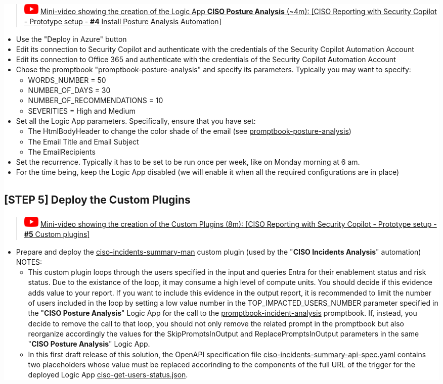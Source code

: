    > <img src="https://raw.githubusercontent.com/Azure/Security-Copilot/refs/heads/main/Logic%20Apps/ciso-reporting/images/yt.png" alt="YouTube" width="28" height="20"> <a href="https://youtu.be/yBmJhBJohMg" target="_blank">Mini-video showing the creation of the Logic App **CISO Posture Analysis** (~4m): [CISO Reporting with Security Copilot - Prototype setup - **#4** Install Posture Analysis Automation]</a>
  
  - Use the "Deploy in Azure" button
  - Edit its connection to Security Copilot and authenticate with the credentials of the Security Copilot Automation Account
  - Edit its connection to Office 365 and authenticate with the credentials of the Security Copilot Automation Account
  - Chose the promptbook "promptbook-posture-analysis" and specify its parameters. Typically you may want to specify:
    - WORDS_NUMBER = 50
    - NUMBER_OF_DAYS = 30
    - NUMBER_OF_RECOMMENDATIONS = 10
    - SEVERITIES = High and Medium 
  - Set all the Logic App parameters. Specifically, ensure that you have set:
    - The HtmlBodyHeader to change the color shade of the email
      (see [promptbook-posture-analysis](https://github.com/Azure/Security-Copilot/blob/main/Logic%20Apps/ciso-reporting/promptbook-posture-analysis.md))
    - The Email Title and Email Subject
    - The EmailRecipients
  - Set the recurrence. Typically it has to be set to be run once per week, like on Monday morning at 6 am.
  - For the time being, keep the Logic App disabled (we will enable it when all the required configurations are in place)

## [**STEP 5**] Deploy the Custom Plugins

   > <img src="https://raw.githubusercontent.com/Azure/Security-Copilot/refs/heads/main/Logic%20Apps/ciso-reporting/images/yt.png" alt="YouTube" width="28" height="20"> <a href="https://youtu.be/SKWVNzeDx6g" target="_blank">Mini-video showing the creation of the Custom Plugins (8m): [CISO Reporting with Security Copilot - Prototype setup - **#5** Custom plugins]</a>
  
  - Prepare and deploy the [ciso-incidents-summary-man](https://github.com/Azure/Security-Copilot/blob/main/Logic%20Apps/ciso-reporting/ciso-incidents-summary-man.yaml)
    custom plugin (used by the "**CISO Incidents Analysis**" automation)  
    NOTES:
    - This custom plugin loops through the users specified in the input and queries Entra for their enablement status and risk status.
      Due to the existance of the loop, it may consume a high level of compute units. You should decide if this evidence adds value to your report.
      If you want to include this evidence in the output report, it is recommended to limit the number of users included in the loop
      by setting a low value number in the TOP_IMPACTED_USERS_NUMBER parameter specified in the "**CISO Posture Analysis**" Logic App for the call to the
      [promptbook-incident-analysis](https://github.com/Azure/Security-Copilot/blob/main/Logic%20Apps/ciso-reporting/promptbook-incident-analysis.md)
      promptbook.
      If, instead, you decide to remove the call to that loop, you should not only remove the related prompt in the promptbook but also reorganize
      accordingly the values for the SkipPromptsInOutput and ReplacePromptsInOutput parameters in the same "**CISO Posture Analysis**" Logic App.
    - In this first draft release of this solution, the OpenAPI specification file
      [ciso-incidents-summary-api-spec.yaml](https://github.com/Azure/Security-Copilot/blob/main/Logic%20Apps/ciso-reporting/ciso-incidents-summary-api-spec.yaml)
      contains two placeholders whose value must be replaced accorinding to the components of the full URL of the trigger for the deployed Logic App
      [ciso-get-users-status.json](https://github.com/Azure/Security-Copilot/blob/main/Logic%20Apps/ciso-reporting/ciso-get-users-status.json).